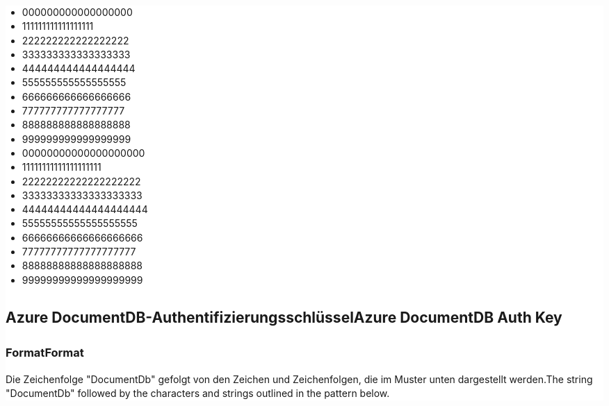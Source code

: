 - <span data-ttu-id="f14e8-438">000000000</span><span class="sxs-lookup"><span data-stu-id="f14e8-438">000000000</span></span>
- <span data-ttu-id="f14e8-439">111111111</span><span class="sxs-lookup"><span data-stu-id="f14e8-439">111111111</span></span>
- <span data-ttu-id="f14e8-440">222222222</span><span class="sxs-lookup"><span data-stu-id="f14e8-440">222222222</span></span>
- <span data-ttu-id="f14e8-441">333333333</span><span class="sxs-lookup"><span data-stu-id="f14e8-441">333333333</span></span>
- <span data-ttu-id="f14e8-442">444444444</span><span class="sxs-lookup"><span data-stu-id="f14e8-442">444444444</span></span>
- <span data-ttu-id="f14e8-443">555555555</span><span class="sxs-lookup"><span data-stu-id="f14e8-443">555555555</span></span>
- <span data-ttu-id="f14e8-444">666666666</span><span class="sxs-lookup"><span data-stu-id="f14e8-444">666666666</span></span>
- <span data-ttu-id="f14e8-445">777777777</span><span class="sxs-lookup"><span data-stu-id="f14e8-445">777777777</span></span>
- <span data-ttu-id="f14e8-446">888888888</span><span class="sxs-lookup"><span data-stu-id="f14e8-446">888888888</span></span>
- <span data-ttu-id="f14e8-447">999999999</span><span class="sxs-lookup"><span data-stu-id="f14e8-447">999999999</span></span>
- <span data-ttu-id="f14e8-448">0000000000</span><span class="sxs-lookup"><span data-stu-id="f14e8-448">0000000000</span></span>
- <span data-ttu-id="f14e8-449">1111111111</span><span class="sxs-lookup"><span data-stu-id="f14e8-449">1111111111</span></span>
- <span data-ttu-id="f14e8-450">2222222222</span><span class="sxs-lookup"><span data-stu-id="f14e8-450">2222222222</span></span>
- <span data-ttu-id="f14e8-451">3333333333</span><span class="sxs-lookup"><span data-stu-id="f14e8-451">3333333333</span></span>
- <span data-ttu-id="f14e8-452">4444444444</span><span class="sxs-lookup"><span data-stu-id="f14e8-452">4444444444</span></span>
- <span data-ttu-id="f14e8-453">5555555555</span><span class="sxs-lookup"><span data-stu-id="f14e8-453">5555555555</span></span>
- <span data-ttu-id="f14e8-454">6666666666</span><span class="sxs-lookup"><span data-stu-id="f14e8-454">6666666666</span></span>
- <span data-ttu-id="f14e8-455">7777777777</span><span class="sxs-lookup"><span data-stu-id="f14e8-455">7777777777</span></span>
- <span data-ttu-id="f14e8-456">8888888888</span><span class="sxs-lookup"><span data-stu-id="f14e8-456">8888888888</span></span>
- <span data-ttu-id="f14e8-457">9999999999</span><span class="sxs-lookup"><span data-stu-id="f14e8-457">9999999999</span></span>

## <a name="azure-documentdb-auth-key"></a><span data-ttu-id="f14e8-458">Azure DocumentDB-Authentifizierungsschlüssel</span><span class="sxs-lookup"><span data-stu-id="f14e8-458">Azure DocumentDB Auth Key</span></span>

### <a name="format"></a><span data-ttu-id="f14e8-459">Format</span><span class="sxs-lookup"><span data-stu-id="f14e8-459">Format</span></span>

<span data-ttu-id="f14e8-460">Die Zeichenfolge "DocumentDb" gefolgt von den Zeichen und Zeichenfolgen, die im Muster unten dargestellt werden.</span><span class="sxs-lookup"><span data-stu-id="f14e8-460">The string "DocumentDb" followed by the characters and strings outlined in the pattern below.</span></span>
